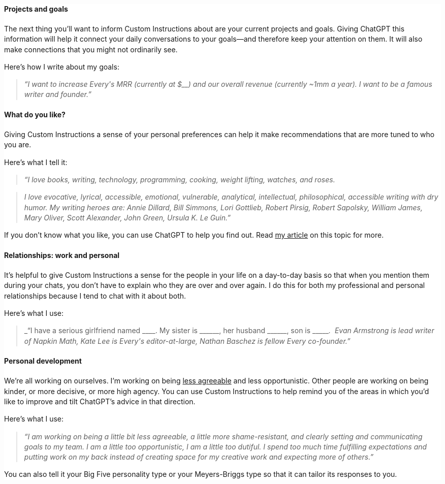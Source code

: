 #### Projects and goals

The next thing you’ll want to inform Custom Instructions about are your current projects and goals. Giving ChatGPT this information will help it connect your daily conversations to your goals—and therefore keep your attention on them. It will also make connections that you might not ordinarily see.

Here’s how I write about my goals:

> _“I want to increase Every's MRR (currently at $__) and our overall revenue (currently ~1mm a year). I want to be a famous writer and founder.”_

#### What do you like?

Giving Custom Instructions a sense of your personal preferences can help it make recommendations that are more tuned to who you are.

Here’s what I tell it:

> _“I love books, writing, technology, programming, cooking, weight lifting, watches, and roses._ 

> _I love evocative, lyrical, accessible, emotional, vulnerable, analytical, intellectual, philosophical, accessible writing with dry humor. My writing heroes are: Annie Dillard, Bill Simmons, Lori Gottlieb, Robert Pirsig, Robert Sapolsky, William James, Mary Oliver, Scott Alexander, John Green, Ursula K. Le Guin.”_

If you don’t know what you like, you can use ChatGPT to help you find out. Read [my article](https://every.to/chain-of-thought/what-i-do-when-i-can-t-sleep) on this topic for more. 

#### Relationships: work and personal

It’s helpful to give Custom Instructions a sense for the people in your life on a day-to-day basis so that when you mention them during your chats, you don’t have to explain who they are over and over again. I do this for both my professional and personal relationships because I tend to chat with it about both.

Here’s what I use:

> _“I have a serious girlfriend named ____. My sister is ______, her husband ______, son is ______.  Evan Armstrong is lead writer of Napkin Math, Kate Lee is Every's editor-at-large, Nathan Baschez is fellow Every co-founder.”_

#### Personal development

We’re all working on ourselves. I’m working on being [less agreeable](https://every.to/chain-of-thought/llms-can-simulate-personality-that-s-a-big-deal?sid=25399) and less opportunistic. Other people are working on being kinder, or more decisive, or more high agency. You can use Custom Instructions to help remind you of the areas in which you’d like to improve and tilt ChatGPT’s advice in that direction.

Here’s what I use:

> _“I am working on being a little bit less agreeable, a little more shame-resistant, and clearly setting and communicating goals to my team. I am a little too opportunistic, I am a little too dutiful. I spend too much time fulfilling expectations and putting work on my back instead of creating space for my creative work and expecting more of others.”_

You can also tell it your Big Five personality type or your Meyers-Briggs type so that it can tailor its responses to you.
